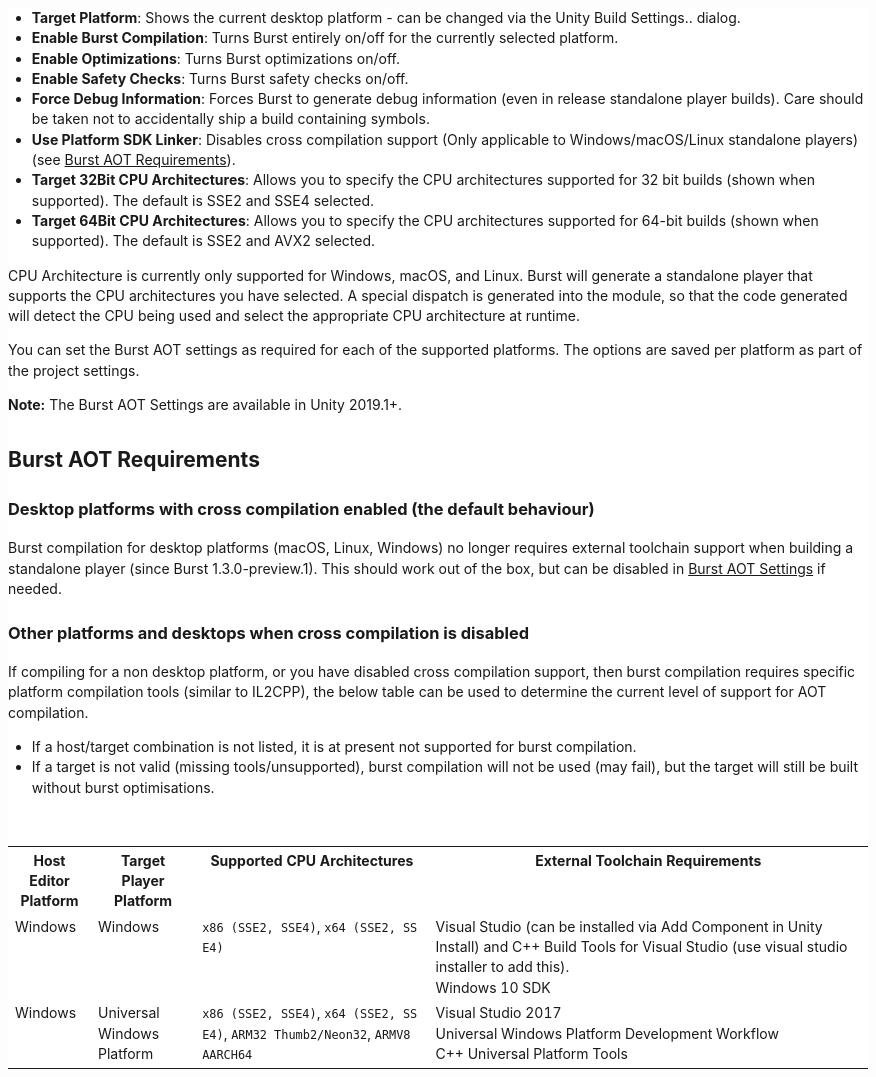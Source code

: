 - **Target Platform**: Shows the current desktop platform - can be changed via the Unity Build Settings.. dialog.
- **Enable Burst Compilation**: Turns Burst entirely on/off for the currently selected platform.
- **Enable Optimizations**: Turns Burst optimizations on/off.
- **Enable Safety Checks**: Turns Burst safety checks on/off.
- **Force Debug Information**: Forces Burst to generate debug information (even in release standalone player builds). Care should be taken not to accidentally ship a build containing symbols.
- **Use Platform SDK Linker**: Disables cross compilation support (Only applicable to Windows/macOS/Linux standalone players) (see [Burst AOT Requirements](#burst-aot-requirements)).
- **Target 32Bit CPU Architectures**: Allows you to specify the CPU architectures supported for 32 bit builds (shown when supported). The default is SSE2 and SSE4 selected.
- **Target 64Bit CPU Architectures**: Allows you to specify the CPU architectures supported for 64-bit builds (shown when supported). The default is SSE2 and AVX2 selected.

CPU Architecture is currently only supported for Windows, macOS, and Linux. Burst will generate a standalone player that supports the CPU architectures you have selected. A special dispatch is generated into the module, so that the code generated will detect the CPU being used and select the appropriate CPU architecture at runtime.

You can set the Burst AOT settings as required for each of the supported platforms. The options are saved per platform as part of the project settings.

**Note:** The Burst AOT Settings are available in Unity 2019.1+.

## Burst AOT Requirements

### Desktop platforms with cross compilation enabled (the default behaviour)

Burst compilation for desktop platforms (macOS, Linux, Windows) no longer requires external toolchain support when building a standalone player (since Burst 1.3.0-preview.1). This should work out of the box, but can be disabled in [Burst AOT Settings](#burst-aot-settings) if needed.

### Other platforms and desktops when cross compilation is disabled

If compiling for a non desktop platform, or you have disabled cross compilation support, then burst compilation requires specific platform compilation tools (similar to IL2CPP), the below table can be used to determine the current level of support for AOT compilation.
- If a host/target combination is not listed, it is at present not supported for burst compilation.
- If a target is not valid (missing tools/unsupported), burst compilation will not be used (may fail), but the target will still be built without burst optimisations.

<br/>
<table>
  <tr>
    <th>Host Editor Platform</th>
    <th>Target Player Platform</th>
    <th>Supported CPU Architectures</th>
    <th>External Toolchain Requirements</th>
  </tr>
  <tr>
    <td>Windows</td>
    <td>Windows</td>
    <td><code>x86 (SSE2, SSE4)</code>, <code>x64 (SSE2, SSE4)</code></td>
    <td>Visual Studio (can be installed via Add Component in Unity Install) and C++ Build Tools for Visual Studio (use visual studio installer to add this).<br/>Windows 10 SDK</td>
  </tr>
  <tr>
    <td>Windows</td>
    <td>Universal Windows Platform</td>
    <td><code>x86 (SSE2, SSE4)</code>, <code>x64 (SSE2, SSE4)</code>, <code>ARM32 Thumb2/Neon32</code>, <code>ARMV8 AARCH64</code></td>
    <td>Visual Studio 2017<br/>Universal Windows Platform Development Workflow<br/>C++ Universal Platform Tools</td>